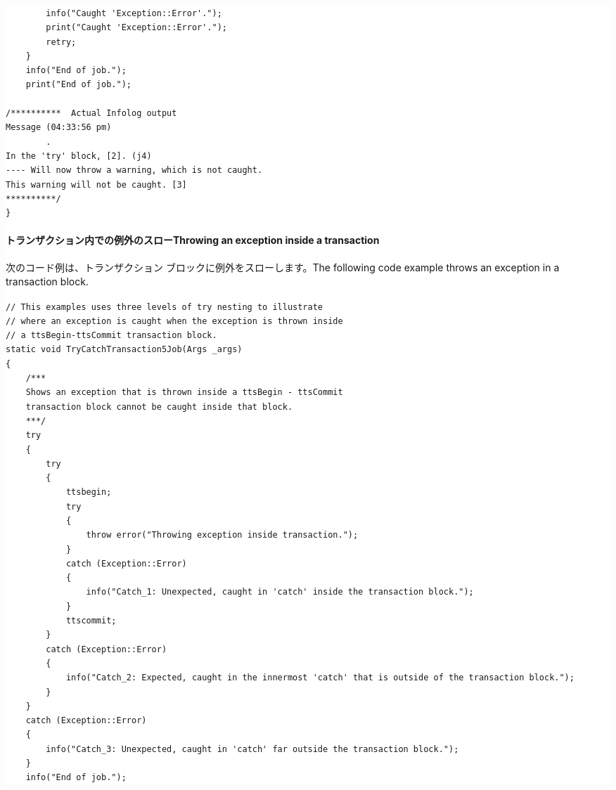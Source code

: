             info("Caught 'Exception::Error'.");
            print("Caught 'Exception::Error'.");
            retry;
        }
        info("End of job.");
        print("End of job.");

    /**********  Actual Infolog output
    Message (04:33:56 pm)
            .
    In the 'try' block, [2]. (j4)
    ---- Will now throw a warning, which is not caught.
    This warning will not be caught. [3]
    **********/
    }

#### <a name="throwing-an-exception-inside-a-transaction"></a><span data-ttu-id="b3fbd-251">トランザクション内での例外のスロー</span><span class="sxs-lookup"><span data-stu-id="b3fbd-251">Throwing an exception inside a transaction</span></span>

<span data-ttu-id="b3fbd-252">次のコード例は、トランザクション ブロックに例外をスローします。</span><span class="sxs-lookup"><span data-stu-id="b3fbd-252">The following code example throws an exception in a transaction block.</span></span>

    // This examples uses three levels of try nesting to illustrate
    // where an exception is caught when the exception is thrown inside
    // a ttsBegin-ttsCommit transaction block. 
    static void TryCatchTransaction5Job(Args _args)
    {
        /***
        Shows an exception that is thrown inside a ttsBegin - ttsCommit
        transaction block cannot be caught inside that block.
        ***/
        try
        {
            try
            {
                ttsbegin;
                try
                {
                    throw error("Throwing exception inside transaction.");
                }
                catch (Exception::Error)
                {
                    info("Catch_1: Unexpected, caught in 'catch' inside the transaction block.");
                }
                ttscommit;
            }
            catch (Exception::Error)
            {
                info("Catch_2: Expected, caught in the innermost 'catch' that is outside of the transaction block.");
            }
        }
        catch (Exception::Error)
        {
            info("Catch_3: Unexpected, caught in 'catch' far outside the transaction block.");
        }
        info("End of job.");
